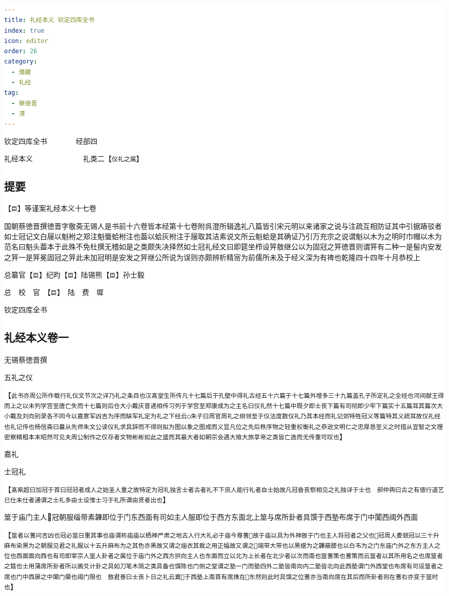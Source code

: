 ```yaml
---
title: 礼经本义 钦定四库全书
index: true
icon: editor
order: 26
category:
  - 儒藏
  - 礼经
tag:
  - 蔡徳晋
  - 清
---
```


钦定四库全书　　　　经部四  

礼经本义　　　　　　　礼类二【`仪礼之属`】  

## 提要  

【`臣`】等谨案礼经本义十七卷  

国朝蔡徳晋撰徳晋字敬斋无锡人是书前十六卷皆本经第十七卷附呉澄所辑逸礼八篇皆引宋元明以来诸家之说与注疏互相防证其中引据蹖驳者如士冠记文白屦以魁柎之郑注魁蜃蛤柎注也葢以蛤灰柎注于屦取其洁素说文所云魁蛤是其确证乃引万充宗之说谓魁以木为之明时巾帽以木为范名曰魁头葢本于此殊不免杜撰无稽如是之类颇失决择然如士冠礼经文曰即筵坐栉设笄敖继公以为固冠之笄徳晋则谓笄有二种一是髻内安发之笄一是笄冕固冠之笄此未加冠明是安发之笄继公所说为误则亦颇辨析精宻为前儒所未及于经义深为有禆也乾隆四十四年十月恭校上  

总纂官【`臣`】纪昀【`臣`】陆锡熊【`臣`】孙士毅  

总　校　官　【`臣`】　陆　费　墀  

钦定四库全书  

## 礼经本义卷一

无锡蔡徳晋撰  

五礼之仪  

【`此书亦周公所作载行礼仪文节次之详乃礼之条目也汉髙堂生所传凡十七篇后于孔壁中得礼古经五十六篇于十七篇外增多三十九篇盖孔子所定礼之全经也河间献王得而上之以未列学宫至唐亡失而十七篇则后仓大小戴庆普递相传习列于学宫至郑康成为之主名曰仪礼然十七篇中既夕即士丧下篇有司彻即少牢下篇实十五篇耳其篇次大小戴及刘向别录各不同今以嘉賔军凶吉为序而缺军礼定为礼之下经云○朱子曰周官周礼之纲领至于仪法度数仪礼乃其本经而礼记郊特牲冠义等篇特其义疏耳故仪礼经也礼记传也杨信斋曰曩从先师朱文公读仪礼求具辞而不得则拟为图以象之图成而义显凡位之先后秩序物之轻重权衡礼之恭逊文明仁之忠厚恳至义之时措从宜智之文理密察精粗本末昭然可见夫周公制作之仅存者文物彬彬如此之盛而其最大者如朝宗会遇大飨大旅享帝之类皆亡逸而无传重可叹也`】  

嘉礼  

士冠礼  

【`髙紫超曰加冠于首曰冠冠者成人之始圣人重之故特定为冠礼独言士者古者礼不下庶人能行礼者自士始故凡冠昏丧祭相见之礼独详于士也　郝仲舆曰古之有徳行道艺已仕未仕者通谓之士礼多由士设惟士习于礼所谓由贤者出也`】  

筮于庙门主人冠朝服缁带素韠即位于门东西面有司如主人服即位于西方东面北上筮与席所卦者具馔于西塾布席于门中闑西阈外西面  

【`筮者以蓍问吉凶也冠必筮日重其事也庙谓祢庙庙以栖神严肃之地古人行大礼必于庙今尊蓍故于庙以具为外神故于门也主人将冠者之父也冠周人委貌冠以三十升麻布染黑为之朝服见君之礼服以十五升麻布为之其色亦黑故又谓之缁衣其裁之用正幅故又谓之端带大带也以黑缯为之韠蔽膝也以白韦为之门东庙门外之东方主人之位也西面面向西也有司即宰宗人筮人卦者之属位于庙门外之西方拱向主人也东面而立以北为上长者在北少者以次而南也筮蓍策也蓍策而云筮者以其所用名之也席筮者之筵也士用蒲席所卦者所以画爻计卦之具如刀笔木简之类具备也馔陈也门侧之堂谓之塾一门而塾四外二塾皆南向内二塾皆北向此西塾谓门外西堂也布席有司设筮者之席也门中西扉之中闑门橜也阈门限也　敖君善曰士丧卜日之礼云奠于西塾上南首有席燋在东然则此时具馔之位蓍亦当南向席在其后而所卦者则在蓍右亦变于筮时也`】  
